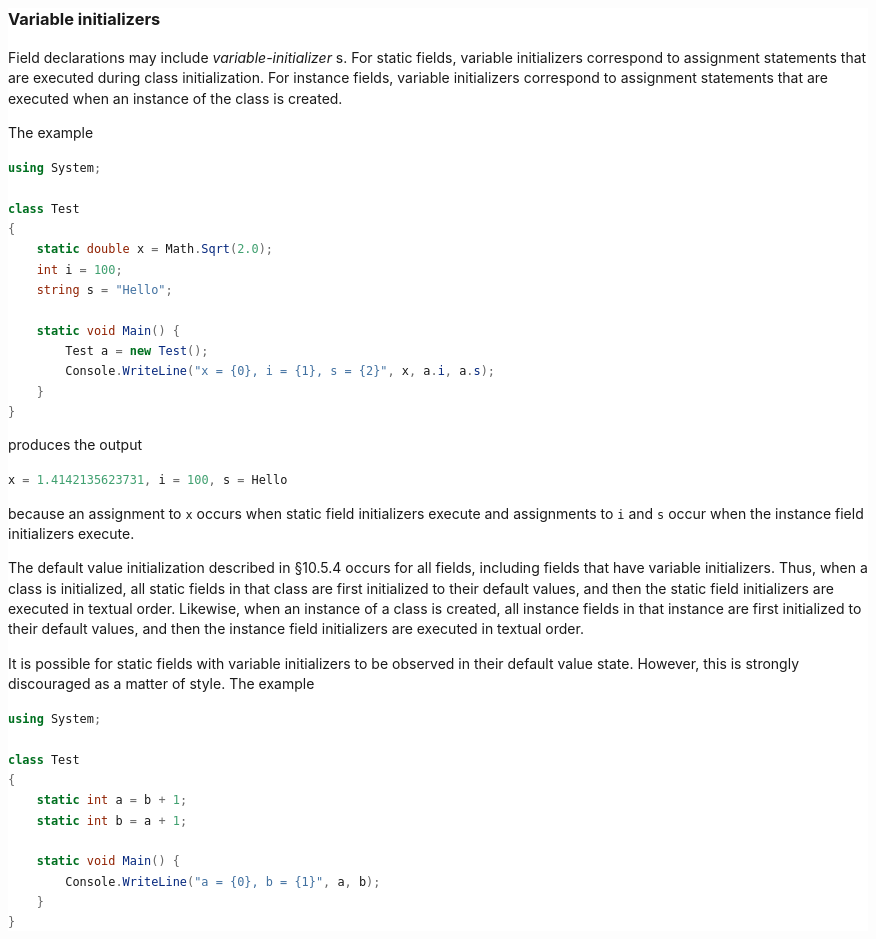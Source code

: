 ### Variable initializers

Field declarations may include *variable-initializer* s. For static fields, variable initializers correspond to assignment statements that are executed during class initialization. For instance fields, variable initializers correspond to assignment statements that are executed when an instance of the class is created.

The example

```csharp
using System;

class Test
{
    static double x = Math.Sqrt(2.0);
    int i = 100;
    string s = "Hello";

    static void Main() {
        Test a = new Test();
        Console.WriteLine("x = {0}, i = {1}, s = {2}", x, a.i, a.s);
    }
}
```

produces the output

```csharp
x = 1.4142135623731, i = 100, s = Hello
```

because an assignment to `x` occurs when static field initializers execute and assignments to `i` and `s` occur when the instance field initializers execute.

The default value initialization described in §10.5.4 occurs for all fields, including fields that have variable initializers. Thus, when a class is initialized, all static fields in that class are first initialized to their default values, and then the static field initializers are executed in textual order. Likewise, when an instance of a class is created, all instance fields in that instance are first initialized to their default values, and then the instance field initializers are executed in textual order.

It is possible for static fields with variable initializers to be observed in their default value state. However, this is strongly discouraged as a matter of style. The example

```csharp
using System;

class Test
{
    static int a = b + 1;
    static int b = a + 1;

    static void Main() {
        Console.WriteLine("a = {0}, b = {1}", a, b);
    }
}
```
